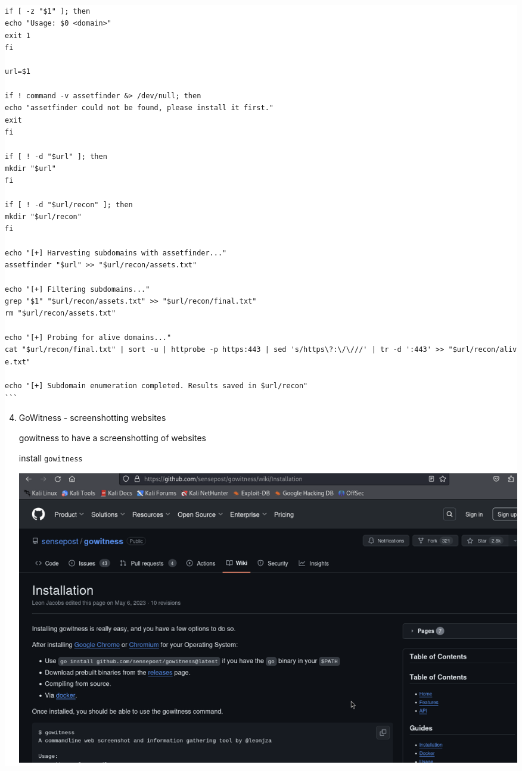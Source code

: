     if [ -z "$1" ]; then
    echo "Usage: $0 <domain>"
    exit 1
    fi

    url=$1

    if ! command -v assetfinder &> /dev/null; then
    echo "assetfinder could not be found, please install it first."
    exit
    fi

    if [ ! -d "$url" ]; then
    mkdir "$url"
    fi

    if [ ! -d "$url/recon" ]; then
    mkdir "$url/recon"
    fi

    echo "[+] Harvesting subdomains with assetfinder..."
    assetfinder "$url" >> "$url/recon/assets.txt"

    echo "[+] Filtering subdomains..."
    grep "$1" "$url/recon/assets.txt" >> "$url/recon/final.txt"
    rm "$url/recon/assets.txt"

    echo "[+] Probing for alive domains..."
    cat "$url/recon/final.txt" | sort -u | httprobe -p https:443 | sed 's/https\?:\/\///' | tr -d ':443' >> "$url/recon/alive.txt"

    echo "[+] Subdomain enumeration completed. Results saved in $url/recon"
    ```

4.  GoWitness - screenshotting websites

    gowitness to have a screenshotting of websites

    install `gowitness`

    ![installGowitness1](../assets/img/webRevisited/Screenshot%202024-07-23%20at%2014.01.45.png)
